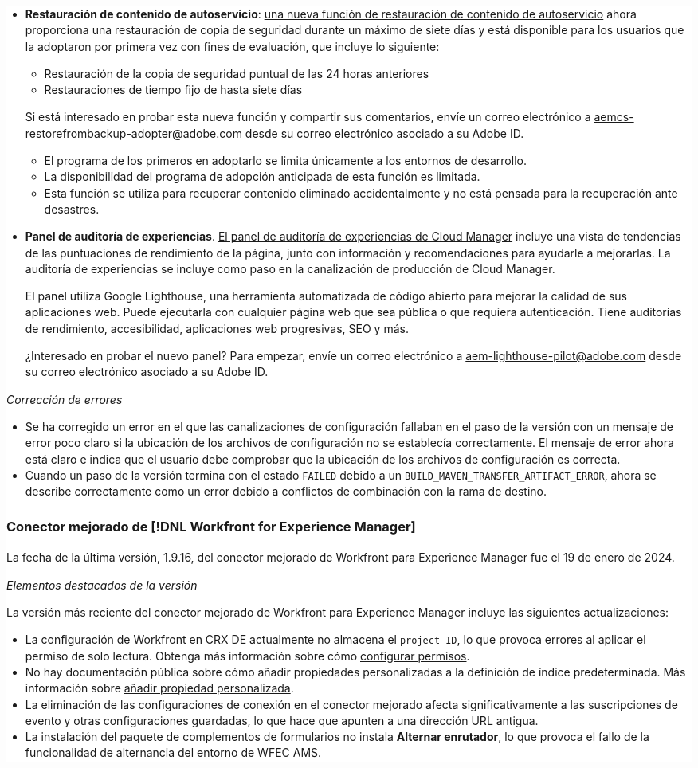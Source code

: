 * **Restauración de contenido de autoservicio**: [una nueva función de restauración de contenido de autoservicio](https://experienceleague.adobe.com/docs/experience-manager-cloud-service/content/operations/restore.html?lang=es) ahora proporciona una restauración de copia de seguridad durante un máximo de siete días y está disponible para los usuarios que la adoptaron por primera vez con fines de evaluación, que incluye lo siguiente:

   * Restauración de la copia de seguridad puntual de las 24 horas anteriores
   * Restauraciones de tiempo fijo de hasta siete días

  Si está interesado en probar esta nueva función y compartir sus comentarios, envíe un correo electrónico a [aemcs-restorefrombackup-adopter@adobe.com](mailto:aemcs-restorefrombackup-adopter@adobe.com) desde su correo electrónico asociado a su Adobe ID.

   * El programa de los primeros en adoptarlo se limita únicamente a los entornos de desarrollo.
   * La disponibilidad del programa de adopción anticipada de esta función es limitada.
   * Esta función se utiliza para recuperar contenido eliminado accidentalmente y no está pensada para la recuperación ante desastres.

* **Panel de auditoría de experiencias**. [El panel de auditoría de experiencias de Cloud Manager](https://experienceleague.adobe.com/docs/experience-manager-cloud-service/content/implementing/using-cloud-manager/test-results/experience-audit-dashboard.html?lang=es) incluye una vista de tendencias de las puntuaciones de rendimiento de la página, junto con información y recomendaciones para ayudarle a mejorarlas. La auditoría de experiencias se incluye como paso en la canalización de producción de Cloud Manager.

  El panel utiliza Google Lighthouse, una herramienta automatizada de código abierto para mejorar la calidad de sus aplicaciones web. Puede ejecutarla con cualquier página web que sea pública o que requiera autenticación. Tiene auditorías de rendimiento, accesibilidad, aplicaciones web progresivas, SEO y más.

  ¿Interesado en probar el nuevo panel? Para empezar, envíe un correo electrónico a [aem-lighthouse-pilot@adobe.com](mailto:aem-lighthouse-pilot@adobe.com) desde su correo electrónico asociado a su Adobe ID.

_Corrección de errores_

* Se ha corregido un error en el que las canalizaciones de configuración fallaban en el paso de la versión con un mensaje de error poco claro si la ubicación de los archivos de configuración no se establecía correctamente. El mensaje de error ahora está claro e indica que el usuario debe comprobar que la ubicación de los archivos de configuración es correcta.
* Cuando un paso de la versión termina con el estado `FAILED` debido a un `BUILD_MAVEN_TRANSFER_ARTIFACT_ERROR`, ahora se describe correctamente como un error debido a conflictos de combinación con la rama de destino.

### Conector mejorado de [!DNL Workfront for Experience Manager]

La fecha de la última versión, 1.9.16, del conector mejorado de Workfront para Experience Manager fue el 19 de enero de 2024.

_Elementos destacados de la versión_

La versión más reciente del conector mejorado de Workfront para Experience Manager incluye las siguientes actualizaciones:

* La configuración de Workfront en CRX DE actualmente no almacena el `project ID`, lo que provoca errores al aplicar el permiso de solo lectura. Obtenga más información sobre cómo [configurar permisos](https://experienceleague.adobe.com/docs/experience-manager-65/content/assets/integrations/workfront-connector-configure.html?lang=es#linked-folders).
* No hay documentación pública sobre cómo añadir propiedades personalizadas a la definición de índice predeterminada. Más información sobre [añadir propiedad personalizada](https://experienceleague.adobe.com/docs/experience-manager-65/content/assets/integrations/workfront-connector-configure.html?lang=es#metadata-schema-mapping).
* La eliminación de las configuraciones de conexión en el conector mejorado afecta significativamente a las suscripciones de evento y otras configuraciones guardadas, lo que hace que apunten a una dirección URL antigua.
* La instalación del paquete de complementos de formularios no instala **Alternar enrutador**, lo que provoca el fallo de la funcionalidad de alternancia del entorno de WFEC AMS.